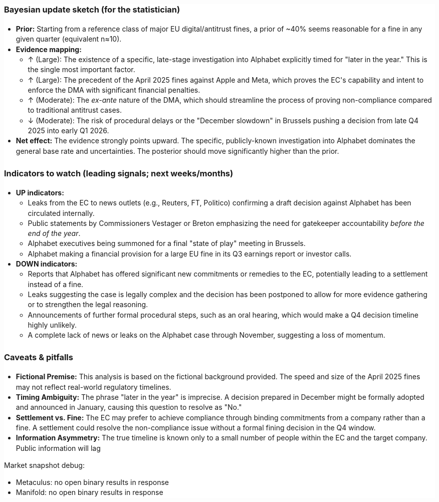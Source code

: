 ### Bayesian update sketch (for the statistician)
*   **Prior:** Starting from a reference class of major EU digital/antitrust fines, a prior of ~40% seems reasonable for a fine in any given quarter (equivalent n≈10).
*   **Evidence mapping:**
    *   ↑ (Large): The existence of a specific, late-stage investigation into Alphabet explicitly timed for "later in the year." This is the single most important factor.
    *   ↑ (Large): The precedent of the April 2025 fines against Apple and Meta, which proves the EC's capability and intent to enforce the DMA with significant financial penalties.
    *   ↑ (Moderate): The *ex-ante* nature of the DMA, which should streamline the process of proving non-compliance compared to traditional antitrust cases.
    *   ↓ (Moderate): The risk of procedural delays or the "December slowdown" in Brussels pushing a decision from late Q4 2025 into early Q1 2026.
*   **Net effect:** The evidence strongly points upward. The specific, publicly-known investigation into Alphabet dominates the general base rate and uncertainties. The posterior should move significantly higher than the prior.

### Indicators to watch (leading signals; next weeks/months)
*   **UP indicators:**
    *   Leaks from the EC to news outlets (e.g., Reuters, FT, Politico) confirming a draft decision against Alphabet has been circulated internally.
    *   Public statements by Commissioners Vestager or Breton emphasizing the need for gatekeeper accountability *before the end of the year*.
    *   Alphabet executives being summoned for a final "state of play" meeting in Brussels.
    *   Alphabet making a financial provision for a large EU fine in its Q3 earnings report or investor calls.
*   **DOWN indicators:**
    *   Reports that Alphabet has offered significant new commitments or remedies to the EC, potentially leading to a settlement instead of a fine.
    *   Leaks suggesting the case is legally complex and the decision has been postponed to allow for more evidence gathering or to strengthen the legal reasoning.
    *   Announcements of further formal procedural steps, such as an oral hearing, which would make a Q4 decision timeline highly unlikely.
    *   A complete lack of news or leaks on the Alphabet case through November, suggesting a loss of momentum.

### Caveats & pitfalls
*   **Fictional Premise:** This analysis is based on the fictional background provided. The speed and size of the April 2025 fines may not reflect real-world regulatory timelines.
*   **Timing Ambiguity:** The phrase "later in the year" is imprecise. A decision prepared in December might be formally adopted and announced in January, causing this question to resolve as "No."
*   **Settlement vs. Fine:** The EC may prefer to achieve compliance through binding commitments from a company rather than a fine. A settlement could resolve the non-compliance issue without a formal fining decision in the Q4 window.
*   **Information Asymmetry:** The true timeline is known only to a small number of people within the EC and the target company. Public information will lag

Market snapshot debug:
- Metaculus: no open binary results in response
- Manifold: no open binary results in response
